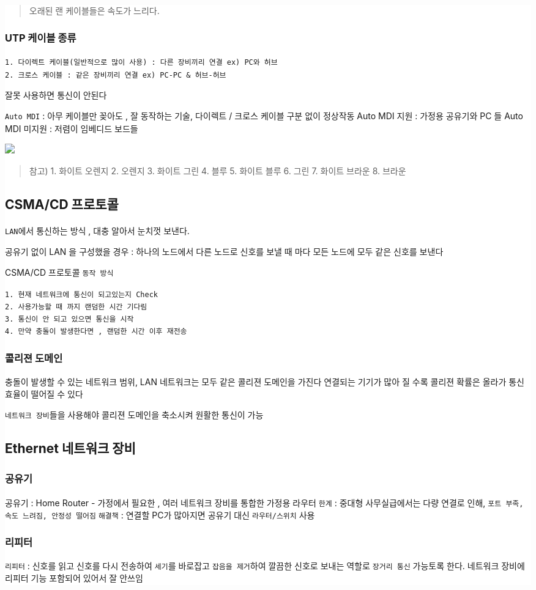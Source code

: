 >오래된 랜 케이블들은 속도가 느리다.

### UTP 케이블 종류

	1. 다이렉트 케이블(일반적으로 많이 사용) : 다른 장비끼리 연결 ex) PC와 허브
	2. 크로스 케이블 : 같은 장비끼리 연결 ex) PC-PC & 허브-허브

잘못 사용하면 통신이 안된다

`Auto MDI` : 아무 케이블만 꽂아도 , 잘 동작하는 기술, 다이렉트 / 크로스 케이블 구분 없이 정상작동
Auto MDI 지원 : 가정용 공유기와 PC 들
Auto MDI 미지원 : 저렴이 임베디드 보드들

![](https://velog.velcdn.com/images/dev-hoon/post/12dd57b3-8517-43b3-8528-cdb54a347265/image.png)

>참고)
	1. 화이트 오렌지
    2. 오렌지
    3. 화이트 그린
    4. 블루
    5. 화이트 블루
    6. 그린
    7. 화이트 브라운
    8. 브라운

## CSMA/CD 프로토콜
`LAN`에서 통신하는 방식 , 대충 알아서 눈치껏 보낸다.

공유기 없이 LAN 을 구성했을 경우 : 하나의 노드에서 다른 노드로 신호를 보낼 때 마다 모든 노드에 모두 같은 신호를 보낸다

CSMA/CD 프로토콜 `동작 방식`

	1. 현재 네트워크에 통신이 되고있는지 Check
	2. 사용가능할 때 까지 랜덤한 시간 기다림
	3. 통신이 안 되고 있으면 통신을 시작
	4. 만약 충돌이 발생한다면 , 랜덤한 시간 이후 재전송

### 콜리젼 도메인
충돌이 발생할 수 있는 네트워크 범위, LAN 네트워크는 모두 같은 콜리젼 도메인을 가진다
연결되는 기기가 많아 질 수록 콜리젼 확률은 올라가 통신 효율이 떨어질 수 있다

`네트워크 장비`들을 사용해야 콜리젼 도메인을 축소시켜 원활한 통신이 가능

## Ethernet 네트워크 장비
### 공유기
공유기 : Home Router - 가정에서 필요한 , 여러 네트워크 장비를 통합한 가정용 라우터
`한계` : 중대형 사무실급에서는 다량 연결로 인해, `포트 부족, 속도 느려짐, 안정성 떨어짐`
`해결책` : 연결할 PC가 많아지면 공유기 대신 `라우터/스위치` 사용

### 리피터
`리피터` : 신호를 읽고 신호를 다시 전송하여 `세기`를 바로잡고 `잡음을 제거`하여 깔끔한 신호로 보내는 역할로 `장거리 통신` 가능토록 한다. 네트워크 장비에 리피터 기능 포함되어 있어서 잘 안쓰임
